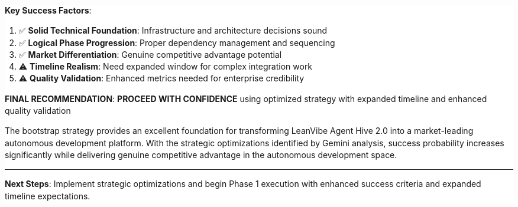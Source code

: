 **Key Success Factors**:
1. ✅ **Solid Technical Foundation**: Infrastructure and architecture decisions sound
2. ✅ **Logical Phase Progression**: Proper dependency management and sequencing  
3. ✅ **Market Differentiation**: Genuine competitive advantage potential
4. ⚠️ **Timeline Realism**: Need expanded window for complex integration work
5. ⚠️ **Quality Validation**: Enhanced metrics needed for enterprise credibility

**FINAL RECOMMENDATION**: **PROCEED WITH CONFIDENCE** using optimized strategy with expanded timeline and enhanced quality validation

The bootstrap strategy provides an excellent foundation for transforming LeanVibe Agent Hive 2.0 into a market-leading autonomous development platform. With the strategic optimizations identified by Gemini analysis, success probability increases significantly while delivering genuine competitive advantage in the autonomous development space.

---

**Next Steps**: Implement strategic optimizations and begin Phase 1 execution with enhanced success criteria and expanded timeline expectations.